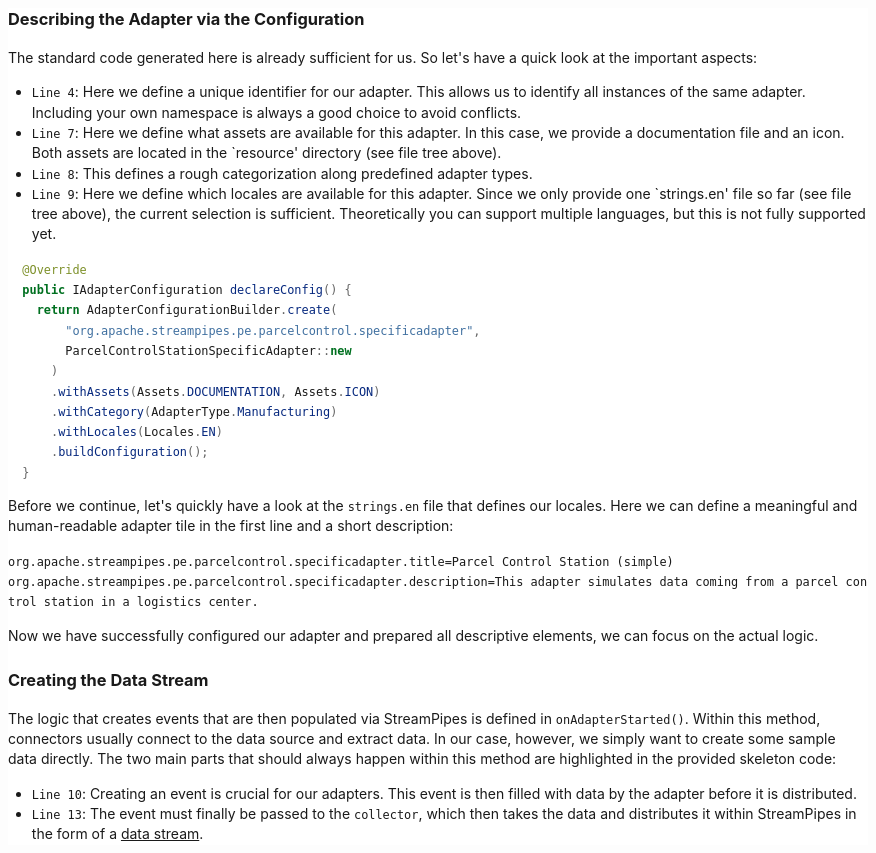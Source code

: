 ### Describing the Adapter via the Configuration

The standard code generated here is already sufficient for us.
So let's have a quick look at the important aspects:

* `Line 4`: Here we define a unique identifier for our adapter. This allows us to identify all instances of the same
  adapter. Including your own namespace is always a good choice to avoid conflicts.
* `Line 7`: Here we define what assets are available for this adapter. In this case, we provide a documentation file and
  an icon. Both assets are located in the `resource' directory (see file tree above).
* `Line 8`: This defines a rough categorization along predefined adapter types.
* `Line 9`: Here we define which locales are available for this adapter. Since we only provide one `strings.en' file so
  far (see file tree above), the current selection is sufficient. Theoretically you can support multiple languages, but
  this is not fully supported yet.

```java jsx {4,7-9} showLineNumbers
  @Override
  public IAdapterConfiguration declareConfig() {
    return AdapterConfigurationBuilder.create(
        "org.apache.streampipes.pe.parcelcontrol.specificadapter",
        ParcelControlStationSpecificAdapter::new
      )
      .withAssets(Assets.DOCUMENTATION, Assets.ICON)
      .withCategory(AdapterType.Manufacturing)
      .withLocales(Locales.EN)
      .buildConfiguration();
  }
```

Before we continue, let's quickly have a look at the `strings.en` file that defines our locales.
Here we can define a meaningful and human-readable adapter tile in the first line and a short description:

```text
org.apache.streampipes.pe.parcelcontrol.specificadapter.title=Parcel Control Station (simple)
org.apache.streampipes.pe.parcelcontrol.specificadapter.description=This adapter simulates data coming from a parcel control station in a logistics center.
```

Now we have successfully configured our adapter and prepared all descriptive elements, we can focus on the actual logic.

### Creating the Data Stream

The logic that creates events that are then populated via StreamPipes is defined in `onAdapterStarted()`.
Within this method, connectors usually connect to the data source and extract data.
In our case, however, we simply want to create some sample data directly.
The two main parts that should always happen within this method are highlighted in the provided skeleton code:

* `Line 10`: Creating an event is crucial for our adapters. This event is then filled with data by the adapter before it
  is distributed.
* `Line 13`: The event must finally be passed to the `collector`, which then takes the data and distributes it within
  StreamPipes in the form of a [data stream](./02_concepts-overview.md#data-stream).
